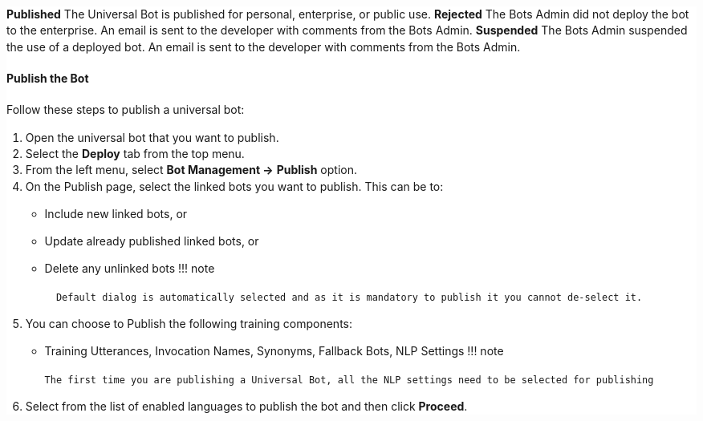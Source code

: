   <tr>
   <td><strong>Published</strong>
   </td>
   <td>The Universal Bot is published for personal, enterprise, or public use.
   </td>
  </tr>
  <tr>
   <td><strong>Rejected</strong>
   </td>
   <td>The Bots Admin did not deploy the bot to the enterprise. An email is sent to the developer with comments from the Bots Admin.
   </td>
  </tr>
  <tr>
   <td><strong>Suspended</strong>
   </td>
   <td>The Bots Admin suspended the use of a deployed bot. An email is sent to the developer with comments from the Bots Admin.
   </td>
  </tr>
</table>



#### **Publish the Bot**

Follow these steps to publish a universal bot:



1. Open the universal bot that you want to publish.
2. Select the **Deploy** tab from the top menu.
3. From the left menu, select **Bot Management ->** **Publish** option.
4. On the Publish page, select the linked bots you want to publish. This can be to:
    * Include new linked bots, or
    * Update already published linked bots, or
    * Delete any unlinked bots
    !!! note

            Default dialog is automatically selected and as it is mandatory to publish it you cannot de-select it. 

6. You can choose to Publish the following training components:
    * Training Utterances, Invocation Names, Synonyms, Fallback Bots, NLP Settings 
    !!! note

          The first time you are publishing a Universal Bot, all the NLP settings need to be selected for publishing
7. Select from the list of enabled languages to publish the bot and then click **Proceed**. 
[ ](https://kore-wordpress.s3.us-east-2.amazonaws.com/developer.kore.ai/wp-content/uploads/20210630111657/ub_publish.png)


